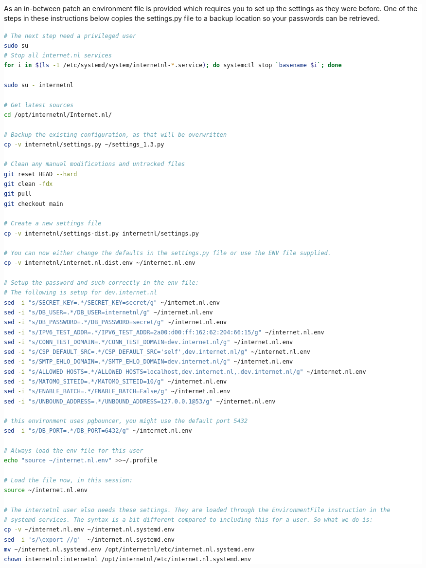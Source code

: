 As an in-between patch an environment file is provided which requires you to set up the settings as they were before.
One of the steps in these instructions below copies the settings.py file to a backup location so your passwords can
be retrieved.

```bash
# The next step need a privileged user
sudo su -
# Stop all internet.nl services
for i in $(ls -1 /etc/systemd/system/internetnl-*.service); do systemctl stop `basename $i`; done

sudo su - internetnl

# Get latest sources
cd /opt/internetnl/Internet.nl/

# Backup the existing configuration, as that will be overwritten
cp -v internetnl/settings.py ~/settings_1.3.py

# Clean any manual modifications and untracked files
git reset HEAD --hard
git clean -fdx
git pull
git checkout main

# Create a new settings file
cp -v internetnl/settings-dist.py internetnl/settings.py

# You can now either change the defaults in the settings.py file or use the ENV file supplied.
cp -v internetnl/internet.nl.dist.env ~/internet.nl.env

# Setup the password and such correctly in the env file:
# The following is setup for dev.internet.nl
sed -i "s/SECRET_KEY=.*/SECRET_KEY=secret/g" ~/internet.nl.env
sed -i "s/DB_USER=.*/DB_USER=internetnl/g" ~/internet.nl.env
sed -i "s/DB_PASSWORD=.*/DB_PASSWORD=secret/g" ~/internet.nl.env
sed -i "s/IPV6_TEST_ADDR=.*/IPV6_TEST_ADDR=2a00:d00:ff:162:62:204:66:15/g" ~/internet.nl.env
sed -i "s/CONN_TEST_DOMAIN=.*/CONN_TEST_DOMAIN=dev.internet.nl/g" ~/internet.nl.env
sed -i "s/CSP_DEFAULT_SRC=.*/CSP_DEFAULT_SRC='self',dev.internet.nl/g" ~/internet.nl.env
sed -i "s/SMTP_EHLO_DOMAIN=.*/SMTP_EHLO_DOMAIN=dev.internet.nl/g" ~/internet.nl.env
sed -i "s/ALLOWED_HOSTS=.*/ALLOWED_HOSTS=localhost,dev.internet.nl,.dev.internet.nl/g" ~/internet.nl.env
sed -i "s/MATOMO_SITEID=.*/MATOMO_SITEID=10/g" ~/internet.nl.env
sed -i "s/ENABLE_BATCH=.*/ENABLE_BATCH=False/g" ~/internet.nl.env
sed -i "s/UNBOUND_ADDRESS=.*/UNBOUND_ADDRESS=127.0.0.1@53/g" ~/internet.nl.env

# this environment uses pgbouncer, you might use the default port 5432
sed -i "s/DB_PORT=.*/DB_PORT=6432/g" ~/internet.nl.env

# Always load the env file for this user
echo "source ~/internet.nl.env" >>~/.profile

# Load the file now, in this session:
source ~/internet.nl.env

# The internetnl user also needs these settings. They are loaded through the EnvironmentFile instruction in the
# systemd services. The syntax is a bit different compared to including this for a user. So what we do is:
cp -v ~/internet.nl.env ~/internet.nl.systemd.env
sed -i 's/\export //g'  ~/internet.nl.systemd.env
mv ~/internet.nl.systemd.env /opt/internetnl/etc/internet.nl.systemd.env
chown internetnl:internetnl /opt/internetnl/etc/internet.nl.systemd.env
```